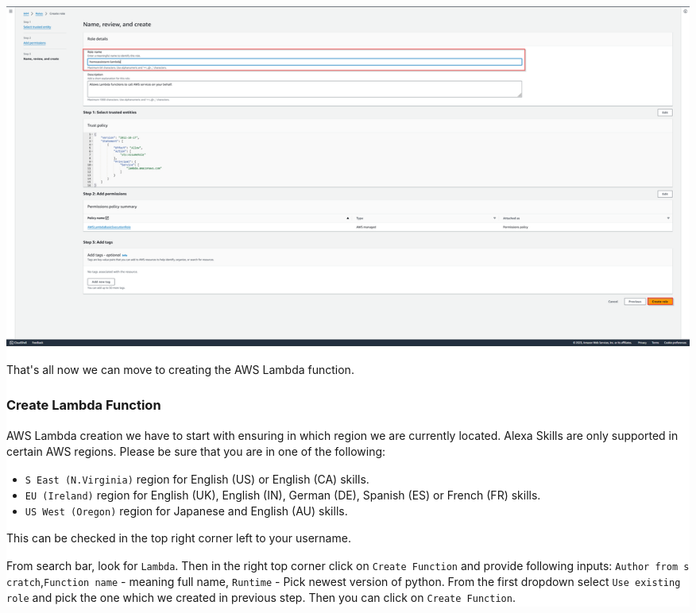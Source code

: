 <img src="./img/aws-config/create-iam-role-6.png">

That's all now we can move to creating the AWS Lambda function.

### Create Lambda Function

AWS Lambda creation we have to start with ensuring in which region we are currently located. Alexa Skills are only supported in certain AWS regions. Please be sure that you are in one of the following:

- `S East (N.Virginia)` region for English (US) or English (CA) skills.
- `EU (Ireland)` region for English (UK), English (IN), German (DE), Spanish (ES) or French (FR) skills.
- `US West (Oregon)` region for Japanese and English (AU) skills.

This can be checked in the top right corner left to your username.

From search bar, look for `Lambda`. Then in the right top corner click on `Create Function` and provide following inputs: `Author from scratch`,`Function name` - meaning full name, `Runtime` - Pick newest version of python. From the first dropdown select `Use existing role` and pick the one which we created in previous step. Then you can click on `Create Function`.

